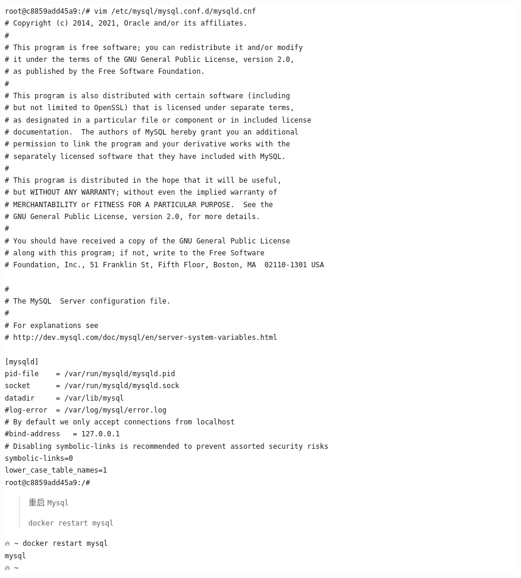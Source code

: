 ```
root@c8859add45a9:/# vim /etc/mysql/mysql.conf.d/mysqld.cnf
# Copyright (c) 2014, 2021, Oracle and/or its affiliates.
#
# This program is free software; you can redistribute it and/or modify
# it under the terms of the GNU General Public License, version 2.0,
# as published by the Free Software Foundation.
#
# This program is also distributed with certain software (including
# but not limited to OpenSSL) that is licensed under separate terms,
# as designated in a particular file or component or in included license
# documentation.  The authors of MySQL hereby grant you an additional
# permission to link the program and your derivative works with the
# separately licensed software that they have included with MySQL.
#
# This program is distributed in the hope that it will be useful,
# but WITHOUT ANY WARRANTY; without even the implied warranty of
# MERCHANTABILITY or FITNESS FOR A PARTICULAR PURPOSE.  See the
# GNU General Public License, version 2.0, for more details.
#
# You should have received a copy of the GNU General Public License
# along with this program; if not, write to the Free Software
# Foundation, Inc., 51 Franklin St, Fifth Floor, Boston, MA  02110-1301 USA

#
# The MySQL  Server configuration file.
#
# For explanations see
# http://dev.mysql.com/doc/mysql/en/server-system-variables.html

[mysqld]
pid-file	= /var/run/mysqld/mysqld.pid
socket		= /var/run/mysqld/mysqld.sock
datadir		= /var/lib/mysql
#log-error	= /var/log/mysql/error.log
# By default we only accept connections from localhost
#bind-address	= 127.0.0.1
# Disabling symbolic-links is recommended to prevent assorted security risks
symbolic-links=0
lower_case_table_names=1
root@c8859add45a9:/#
```

> 重启 `Mysql`
>
> `docker restart mysql`

```
🔥 ~ docker restart mysql
mysql
🔥 ~ 
```


